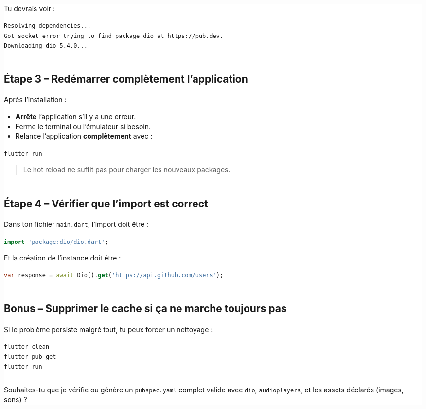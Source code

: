 Tu devrais voir :

```
Resolving dependencies...
Got socket error trying to find package dio at https://pub.dev.
Downloading dio 5.4.0...
```

---

### <h2 id="etape3">Étape 3 – Redémarrer complètement l’application</h2>

Après l’installation :

* **Arrête** l’application s’il y a une erreur.
* Ferme le terminal ou l’émulateur si besoin.
* Relance l’application **complètement** avec :

```bash
flutter run
```

> Le hot reload ne suffit pas pour charger les nouveaux packages.

---

### <h2 id="etape4">Étape 4 – Vérifier que l’import est correct</h2>

Dans ton fichier `main.dart`, l’import doit être :

```dart
import 'package:dio/dio.dart';
```

Et la création de l’instance doit être :

```dart
var response = await Dio().get('https://api.github.com/users');
```

---

### <h2 id="etape5">Bonus – Supprimer le cache si ça ne marche toujours pas</h2>

Si le problème persiste malgré tout, tu peux forcer un nettoyage :

```bash
flutter clean
flutter pub get
flutter run
```

---

Souhaites-tu que je vérifie ou génère un `pubspec.yaml` complet valide avec `dio`, `audioplayers`, et les assets déclarés (images, sons) ?
